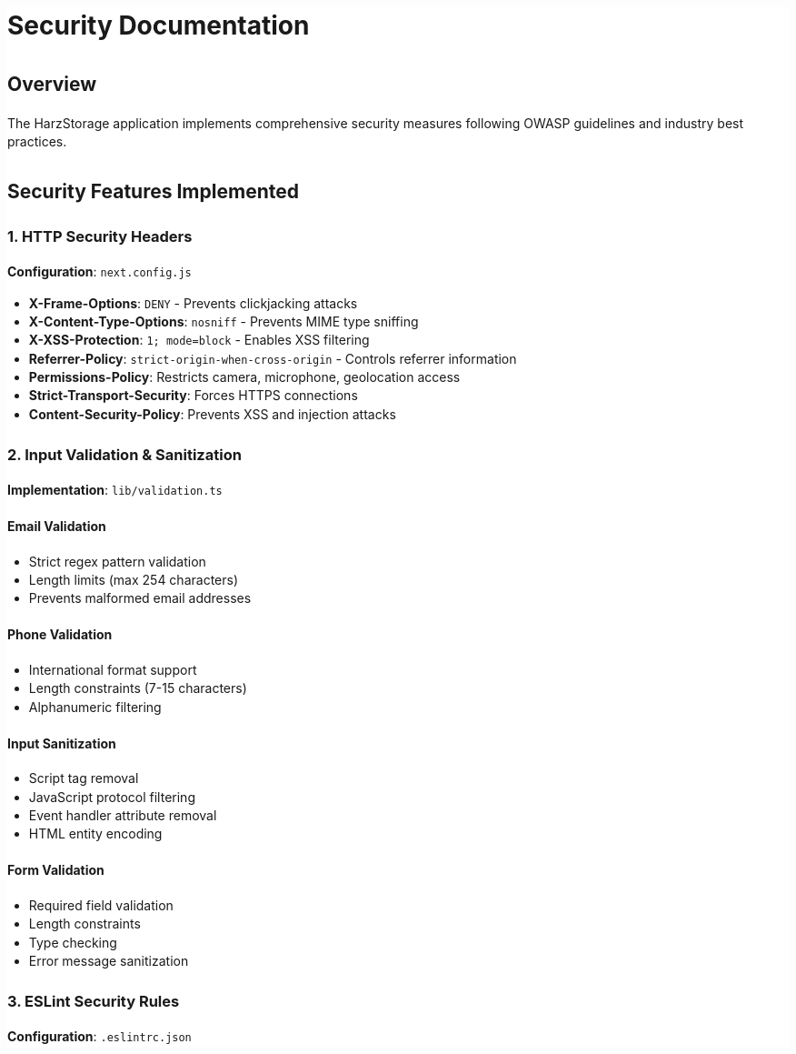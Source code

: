 # Security Documentation

## Overview

The HarzStorage application implements comprehensive security measures following OWASP guidelines and industry best practices.

## Security Features Implemented

### 1. HTTP Security Headers

**Configuration**: `next.config.js`

- **X-Frame-Options**: `DENY` - Prevents clickjacking attacks
- **X-Content-Type-Options**: `nosniff` - Prevents MIME type sniffing
- **X-XSS-Protection**: `1; mode=block` - Enables XSS filtering
- **Referrer-Policy**: `strict-origin-when-cross-origin` - Controls referrer information
- **Permissions-Policy**: Restricts camera, microphone, geolocation access
- **Strict-Transport-Security**: Forces HTTPS connections
- **Content-Security-Policy**: Prevents XSS and injection attacks

### 2. Input Validation & Sanitization

**Implementation**: `lib/validation.ts`

#### Email Validation
- Strict regex pattern validation
- Length limits (max 254 characters)
- Prevents malformed email addresses

#### Phone Validation
- International format support
- Length constraints (7-15 characters)
- Alphanumeric filtering

#### Input Sanitization
- Script tag removal
- JavaScript protocol filtering
- Event handler attribute removal
- HTML entity encoding

#### Form Validation
- Required field validation
- Length constraints
- Type checking
- Error message sanitization

### 3. ESLint Security Rules

**Configuration**: `.eslintrc.json`
